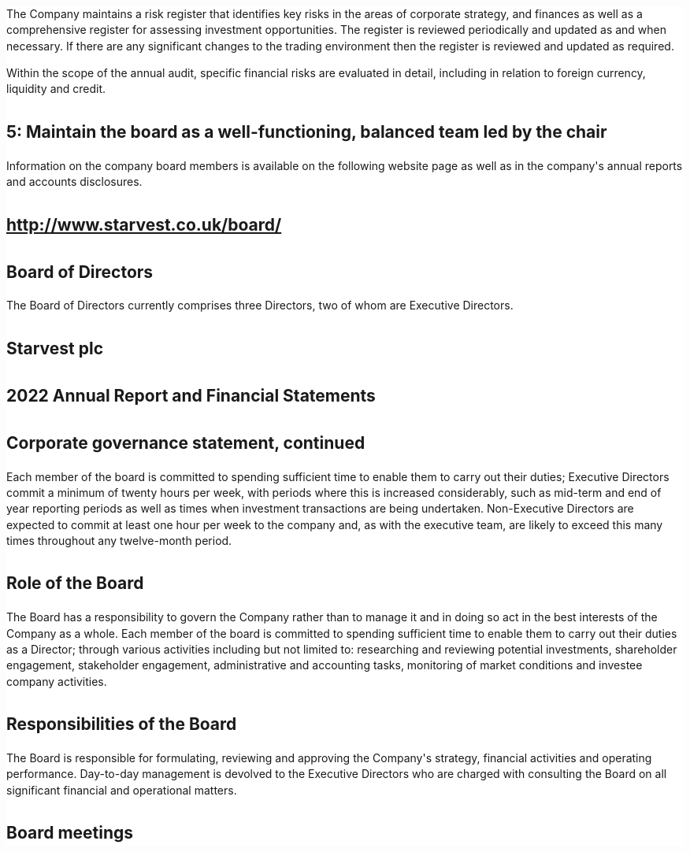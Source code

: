 The Company maintains a risk register that identifies key risks in the areas of corporate strategy, and finances as well as a comprehensive register for assessing investment opportunities. The register is reviewed periodically and updated as and when necessary. If there are any significant changes to the trading environment then the register is reviewed and updated as required.

Within the scope of the annual audit, specific financial risks are evaluated in detail, including in relation to foreign currency, liquidity and credit.

## 5: Maintain the board as a well-functioning, balanced team led by the chair

Information on the company board members is available on the following website page as well as in the company's annual reports and accounts disclosures.

## http://www.starvest.co.uk/board/

## Board of Directors

The Board of Directors currently comprises three Directors, two of whom are Executive Directors.

## Starvest plc

## 2022 Annual Report and Financial Statements

## Corporate governance statement, continued

Each member of the board is committed to spending sufficient time  to enable them to carry out their duties; Executive  Directors  commit  a  minimum  of  twenty  hours  per  week,  with  periods  where  this  is  increased considerably, such as mid-term and end of year reporting periods as well as times when investment transactions are being undertaken. Non-Executive Directors are expected to commit at least one hour per week to the company and, as with the executive team, are likely to exceed this many times throughout any twelve-month period.

## Role of the Board

The Board has a responsibility to govern the Company rather than to manage it and in doing so act in the best interests of the Company as a whole. Each member of the board is committed to spending sufficient time to enable them to carry out their duties as a Director; through various activities including but not limited to: researching and reviewing potential investments, shareholder engagement, stakeholder engagement, administrative and accounting tasks, monitoring of market conditions and investee company activities.

## Responsibilities of the Board

The Board is responsible for formulating, reviewing and approving the Company's strategy, financial activities and operating performance. Day-to-day management is devolved to the Executive Directors who are charged with consulting the Board on all significant financial and operational matters.

## Board meetings
